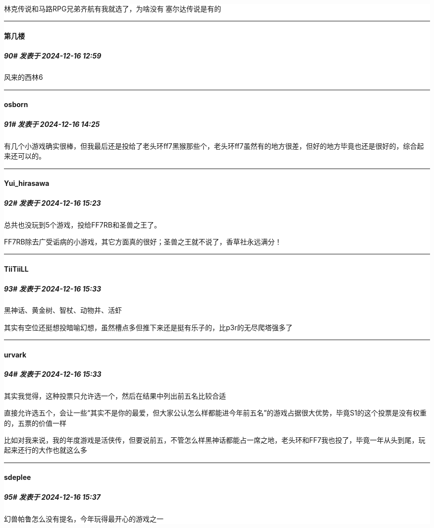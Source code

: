 林克传说和马路RPG兄弟齐航有我就选了，为啥没有</blockquote>
塞尔达传说是有的


*****

####  第几楼  
##### 90#       发表于 2024-12-16 12:59

风来的西林6


*****

####  osborn  
##### 91#       发表于 2024-12-16 14:25

有几个小游戏确实很棒，但我最后还是投给了老头环ff7黑猴那些个，老头环ff7虽然有的地方很差，但好的地方毕竟也还是很好的，综合起来还可以的。


*****

####  Yui_hirasawa  
##### 92#       发表于 2024-12-16 15:23

总共也没玩到5个游戏，投给FF7RB和圣兽之王了。

FF7RB除去广受诟病的小游戏，其它方面真的很好；圣兽之王就不说了，香草社永远满分！


*****

####  TiiTiiLL  
##### 93#       发表于 2024-12-16 15:33

黑神话、黄金树、智杖、动物井、活虾

其实有空位还挺想投暗喻幻想，虽然槽点多但推下来还是挺有乐子的，比p3r的无尽爬塔强多了

*****

####  urvark  
##### 94#       发表于 2024-12-16 15:33

其实我觉得，这种投票只允许选一个，然后在结果中列出前五名比较合适

直接允许选五个，会让一些“其实不是你的最爱，但大家公认怎么样都能进今年前五名”的游戏占据很大优势，毕竟S1的这个投票是没有权重的，五票的价值一样

比如对我来说，我的年度游戏是活侠传，但要说前五，不管怎么样黑神话都能占一席之地，老头环和FF7我也投了，毕竟一年从头到尾，玩起来还行的大作也就这么多


*****

####  sdeplee  
##### 95#       发表于 2024-12-16 15:37

幻兽帕鲁怎么没有提名，今年玩得最开心的游戏之一

